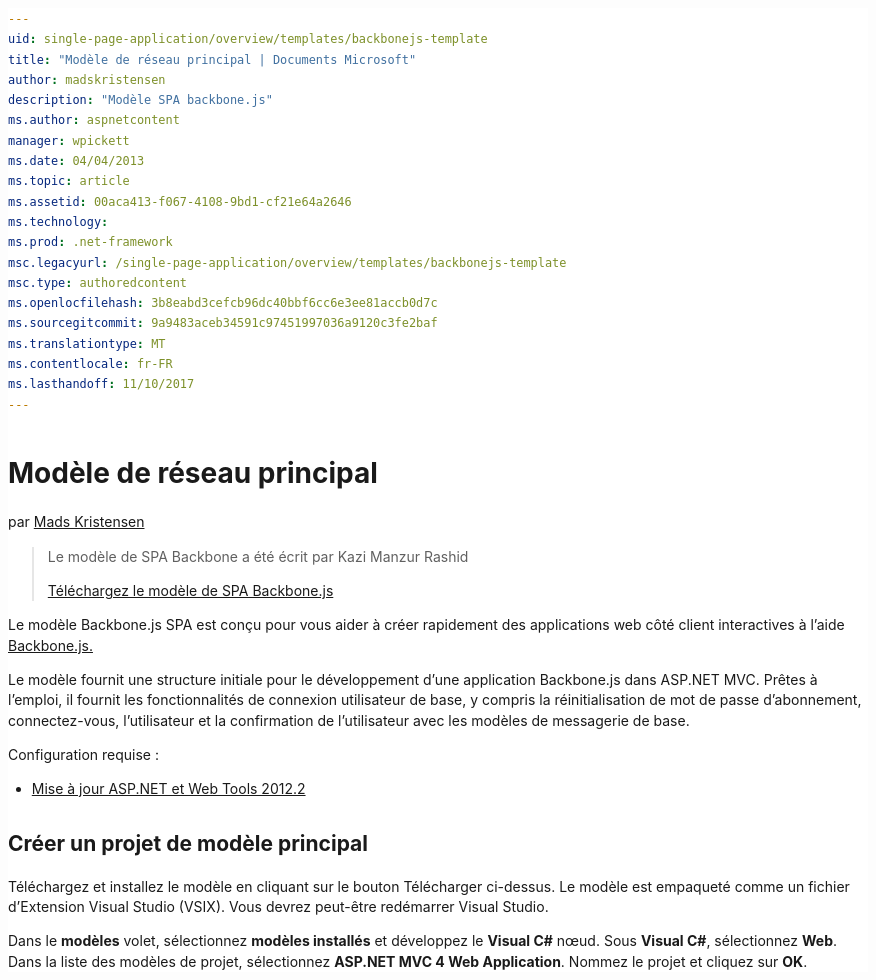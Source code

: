 ```yaml
---
uid: single-page-application/overview/templates/backbonejs-template
title: "Modèle de réseau principal | Documents Microsoft"
author: madskristensen
description: "Modèle SPA backbone.js"
ms.author: aspnetcontent
manager: wpickett
ms.date: 04/04/2013
ms.topic: article
ms.assetid: 00aca413-f067-4108-9bd1-cf21e64a2646
ms.technology: 
ms.prod: .net-framework
msc.legacyurl: /single-page-application/overview/templates/backbonejs-template
msc.type: authoredcontent
ms.openlocfilehash: 3b8eabd3cefcb96dc40bbf6cc6e3ee81accb0d7c
ms.sourcegitcommit: 9a9483aceb34591c97451997036a9120c3fe2baf
ms.translationtype: MT
ms.contentlocale: fr-FR
ms.lasthandoff: 11/10/2017
---
```

<a name="backbone-template"></a>Modèle de réseau principal
====================
par [Mads Kristensen](https://github.com/madskristensen)

> Le modèle de SPA Backbone a été écrit par Kazi Manzur Rashid
> 
> [Téléchargez le modèle de SPA Backbone.js](https://go.microsoft.com/fwlink/?LinkId=293631)


Le modèle Backbone.js SPA est conçu pour vous aider à créer rapidement des applications web côté client interactives à l’aide [Backbone.js.](http://backbonejs.org/)

Le modèle fournit une structure initiale pour le développement d’une application Backbone.js dans ASP.NET MVC. Prêtes à l’emploi, il fournit les fonctionnalités de connexion utilisateur de base, y compris la réinitialisation de mot de passe d’abonnement, connectez-vous, l’utilisateur et la confirmation de l’utilisateur avec les modèles de messagerie de base.

Configuration requise :

- [Mise à jour ASP.NET et Web Tools 2012.2](https://go.microsoft.com/fwlink/?LinkId=282650)

## <a name="create-a-backbone-template-project"></a>Créer un projet de modèle principal

Téléchargez et installez le modèle en cliquant sur le bouton Télécharger ci-dessus. Le modèle est empaqueté comme un fichier d’Extension Visual Studio (VSIX). Vous devrez peut-être redémarrer Visual Studio.

Dans le **modèles** volet, sélectionnez **modèles installés** et développez le **Visual C#** nœud. Sous **Visual C#**, sélectionnez **Web**. Dans la liste des modèles de projet, sélectionnez **ASP.NET MVC 4 Web Application**. Nommez le projet et cliquez sur **OK**.
